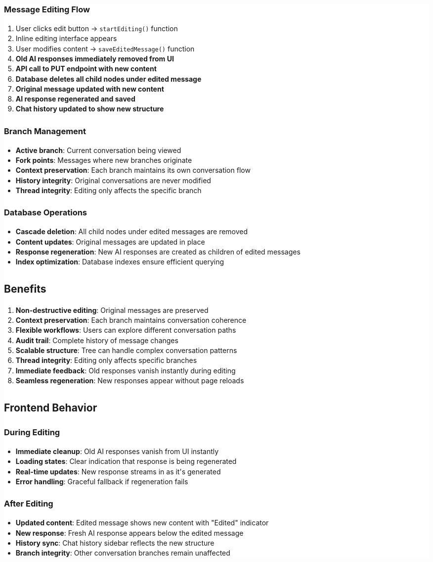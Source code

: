 ### Message Editing Flow
1. User clicks edit button → `startEditing()` function
2. Inline editing interface appears
3. User modifies content → `saveEditedMessage()` function
4. **Old AI responses immediately removed from UI**
5. **API call to PUT endpoint with new content**
6. **Database deletes all child nodes under edited message**
7. **Original message updated with new content**
8. **AI response regenerated and saved**
9. **Chat history updated to show new structure**

### Branch Management
- **Active branch**: Current conversation being viewed
- **Fork points**: Messages where new branches originate
- **Context preservation**: Each branch maintains its own conversation flow
- **History integrity**: Original conversations are never modified
- **Thread integrity**: Editing only affects the specific branch

### Database Operations
- **Cascade deletion**: All child nodes under edited messages are removed
- **Content updates**: Original messages are updated in place
- **Response regeneration**: New AI responses are created as children of edited messages
- **Index optimization**: Database indexes ensure efficient querying

## Benefits

1. **Non-destructive editing**: Original messages are preserved
2. **Context preservation**: Each branch maintains conversation coherence
3. **Flexible workflows**: Users can explore different conversation paths
4. **Audit trail**: Complete history of message changes
5. **Scalable structure**: Tree can handle complex conversation patterns
6. **Thread integrity**: Editing only affects specific branches
7. **Immediate feedback**: Old responses vanish instantly during editing
8. **Seamless regeneration**: New responses appear without page reloads

## Frontend Behavior

### During Editing
- **Immediate cleanup**: Old AI responses vanish from UI instantly
- **Loading states**: Clear indication that response is being regenerated
- **Real-time updates**: New response streams in as it's generated
- **Error handling**: Graceful fallback if regeneration fails

### After Editing
- **Updated content**: Edited message shows new content with "Edited" indicator
- **New response**: Fresh AI response appears below the edited message
- **History sync**: Chat history sidebar reflects the new structure
- **Branch integrity**: Other conversation branches remain unaffected
